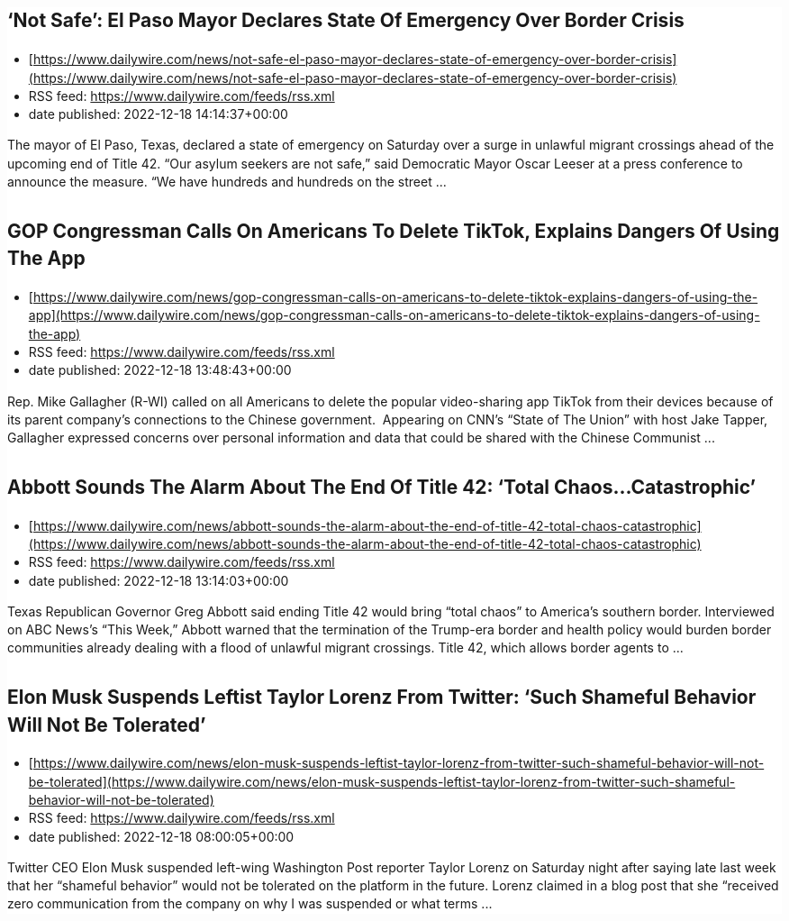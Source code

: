 ## ‘Not Safe’: El Paso Mayor Declares State Of Emergency Over Border Crisis
 - [https://www.dailywire.com/news/not-safe-el-paso-mayor-declares-state-of-emergency-over-border-crisis](https://www.dailywire.com/news/not-safe-el-paso-mayor-declares-state-of-emergency-over-border-crisis)
 - RSS feed: https://www.dailywire.com/feeds/rss.xml
 - date published: 2022-12-18 14:14:37+00:00

The mayor of El Paso, Texas, declared a state of emergency on Saturday over a surge in unlawful migrant crossings ahead of the upcoming end of Title 42. “Our asylum seekers are not safe,” said Democratic Mayor Oscar Leeser at a press conference to announce the measure. “We have hundreds and hundreds on the street ...

## GOP Congressman Calls On Americans To Delete TikTok, Explains Dangers Of Using The App
 - [https://www.dailywire.com/news/gop-congressman-calls-on-americans-to-delete-tiktok-explains-dangers-of-using-the-app](https://www.dailywire.com/news/gop-congressman-calls-on-americans-to-delete-tiktok-explains-dangers-of-using-the-app)
 - RSS feed: https://www.dailywire.com/feeds/rss.xml
 - date published: 2022-12-18 13:48:43+00:00

Rep. Mike Gallagher (R-WI) called on all Americans to delete the popular video-sharing app TikTok from their devices because of its parent company&#8217;s connections to the Chinese government.  Appearing on CNN’s “State of The Union” with host Jake Tapper, Gallagher expressed concerns over personal information and data that could be shared with the Chinese Communist ...

## Abbott Sounds The Alarm About The End Of Title 42: ‘Total Chaos…Catastrophic’
 - [https://www.dailywire.com/news/abbott-sounds-the-alarm-about-the-end-of-title-42-total-chaos-catastrophic](https://www.dailywire.com/news/abbott-sounds-the-alarm-about-the-end-of-title-42-total-chaos-catastrophic)
 - RSS feed: https://www.dailywire.com/feeds/rss.xml
 - date published: 2022-12-18 13:14:03+00:00

Texas Republican Governor Greg Abbott said ending Title 42 would bring &#8220;total chaos&#8221; to America&#8217;s southern border. Interviewed on ABC News&#8217;s &#8220;This Week,&#8221; Abbott warned that the termination of the Trump-era border and health policy would burden border communities already dealing with a flood of unlawful migrant crossings. Title 42, which allows border agents to ...

## Elon Musk Suspends Leftist Taylor Lorenz From Twitter: ‘Such Shameful Behavior Will Not Be Tolerated’
 - [https://www.dailywire.com/news/elon-musk-suspends-leftist-taylor-lorenz-from-twitter-such-shameful-behavior-will-not-be-tolerated](https://www.dailywire.com/news/elon-musk-suspends-leftist-taylor-lorenz-from-twitter-such-shameful-behavior-will-not-be-tolerated)
 - RSS feed: https://www.dailywire.com/feeds/rss.xml
 - date published: 2022-12-18 08:00:05+00:00

Twitter CEO Elon Musk suspended left-wing Washington Post reporter Taylor Lorenz on Saturday night after saying late last week that her &#8220;shameful behavior&#8221; would not be tolerated on the platform in the future. Lorenz claimed in a blog post that she &#8220;received zero communication from the company on why I was suspended or what terms ...
